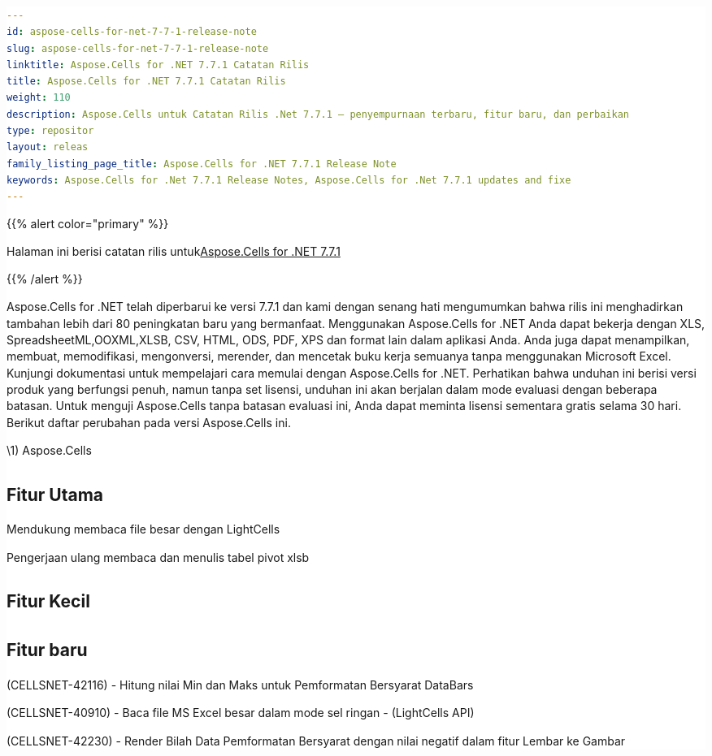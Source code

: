 ```yaml
---
id: aspose-cells-for-net-7-7-1-release-note
slug: aspose-cells-for-net-7-7-1-release-note
linktitle: Aspose.Cells for .NET 7.7.1 Catatan Rilis
title: Aspose.Cells for .NET 7.7.1 Catatan Rilis
weight: 110
description: Aspose.Cells untuk Catatan Rilis .Net 7.7.1 – penyempurnaan terbaru, fitur baru, dan perbaikan
type: repositor
layout: releas
family_listing_page_title: Aspose.Cells for .NET 7.7.1 Release Note
keywords: Aspose.Cells for .Net 7.7.1 Release Notes, Aspose.Cells for .Net 7.7.1 updates and fixe
---
```

{{% alert color="primary" %}} 

 Halaman ini berisi catatan rilis untuk[Aspose.Cells for .NET 7.7.1](https://releases.aspose.com/cells/net/new-releases/aspose.cells-for-.net-7.7.1/)

{{% /alert %}} 

Aspose.Cells for .NET telah diperbarui ke versi 7.7.1 dan kami dengan senang hati mengumumkan bahwa rilis ini menghadirkan tambahan lebih dari 80 peningkatan baru yang bermanfaat.
Menggunakan Aspose.Cells for .NET Anda dapat bekerja dengan XLS, SpreadsheetML,OOXML,XLSB, CSV, HTML, ODS, PDF, XPS dan format lain dalam aplikasi Anda. Anda juga dapat menampilkan, membuat, memodifikasi, mengonversi, merender, dan mencetak buku kerja semuanya tanpa menggunakan Microsoft Excel.
Kunjungi dokumentasi untuk mempelajari cara memulai dengan Aspose.Cells for .NET.
Perhatikan bahwa unduhan ini berisi versi produk yang berfungsi penuh, namun tanpa set lisensi, unduhan ini akan berjalan dalam mode evaluasi dengan beberapa batasan. Untuk menguji Aspose.Cells tanpa batasan evaluasi ini, Anda dapat meminta lisensi sementara gratis selama 30 hari.
 Berikut daftar perubahan pada versi Aspose.Cells ini.

\1) Aspose.Cells 


##  **Fitur Utama**


 Mendukung membaca file besar dengan LightCells

 Pengerjaan ulang membaca dan menulis tabel pivot xlsb


##  **Fitur Kecil**

##  **Fitur baru**


 (CELLSNET-42116) - Hitung nilai Min dan Maks untuk Pemformatan Bersyarat DataBars

 (CELLSNET-40910) - Baca file MS Excel besar dalam mode sel ringan - (LightCells API)

 (CELLSNET-42230) - Render Bilah Data Pemformatan Bersyarat dengan nilai negatif dalam fitur Lembar ke Gambar

